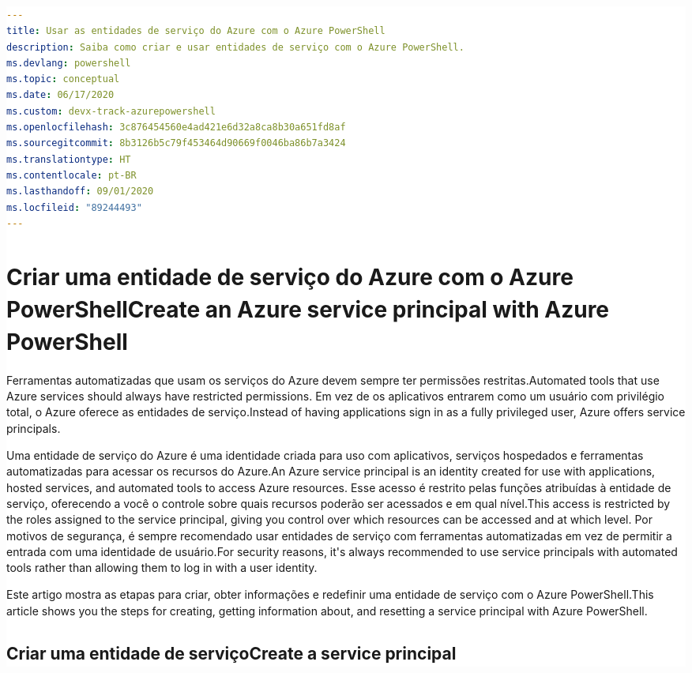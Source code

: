 ```yaml
---
title: Usar as entidades de serviço do Azure com o Azure PowerShell
description: Saiba como criar e usar entidades de serviço com o Azure PowerShell.
ms.devlang: powershell
ms.topic: conceptual
ms.date: 06/17/2020
ms.custom: devx-track-azurepowershell
ms.openlocfilehash: 3c876454560e4ad421e6d32a8ca8b30a651fd8af
ms.sourcegitcommit: 8b3126b5c79f453464d90669f0046ba86b7a3424
ms.translationtype: HT
ms.contentlocale: pt-BR
ms.lasthandoff: 09/01/2020
ms.locfileid: "89244493"
---
```

# <a name="create-an-azure-service-principal-with-azure-powershell"></a><span data-ttu-id="e7d9f-103">Criar uma entidade de serviço do Azure com o Azure PowerShell</span><span class="sxs-lookup"><span data-stu-id="e7d9f-103">Create an Azure service principal with Azure PowerShell</span></span>

<span data-ttu-id="e7d9f-104">Ferramentas automatizadas que usam os serviços do Azure devem sempre ter permissões restritas.</span><span class="sxs-lookup"><span data-stu-id="e7d9f-104">Automated tools that use Azure services should always have restricted permissions.</span></span> <span data-ttu-id="e7d9f-105">Em vez de os aplicativos entrarem como um usuário com privilégio total, o Azure oferece as entidades de serviço.</span><span class="sxs-lookup"><span data-stu-id="e7d9f-105">Instead of having applications sign in as a fully privileged user, Azure offers service principals.</span></span>

<span data-ttu-id="e7d9f-106">Uma entidade de serviço do Azure é uma identidade criada para uso com aplicativos, serviços hospedados e ferramentas automatizadas para acessar os recursos do Azure.</span><span class="sxs-lookup"><span data-stu-id="e7d9f-106">An Azure service principal is an identity created for use with applications, hosted services, and automated tools to access Azure resources.</span></span> <span data-ttu-id="e7d9f-107">Esse acesso é restrito pelas funções atribuídas à entidade de serviço, oferecendo a você o controle sobre quais recursos poderão ser acessados e em qual nível.</span><span class="sxs-lookup"><span data-stu-id="e7d9f-107">This access is restricted by the roles assigned to the service principal, giving you control over which resources can be accessed and at which level.</span></span> <span data-ttu-id="e7d9f-108">Por motivos de segurança, é sempre recomendado usar entidades de serviço com ferramentas automatizadas em vez de permitir a entrada com uma identidade de usuário.</span><span class="sxs-lookup"><span data-stu-id="e7d9f-108">For security reasons, it's always recommended to use service principals with automated tools rather than allowing them to log in with a user identity.</span></span>

<span data-ttu-id="e7d9f-109">Este artigo mostra as etapas para criar, obter informações e redefinir uma entidade de serviço com o Azure PowerShell.</span><span class="sxs-lookup"><span data-stu-id="e7d9f-109">This article shows you the steps for creating, getting information about, and resetting a service principal with Azure PowerShell.</span></span>

## <a name="create-a-service-principal"></a><span data-ttu-id="e7d9f-110">Criar uma entidade de serviço</span><span class="sxs-lookup"><span data-stu-id="e7d9f-110">Create a service principal</span></span>
